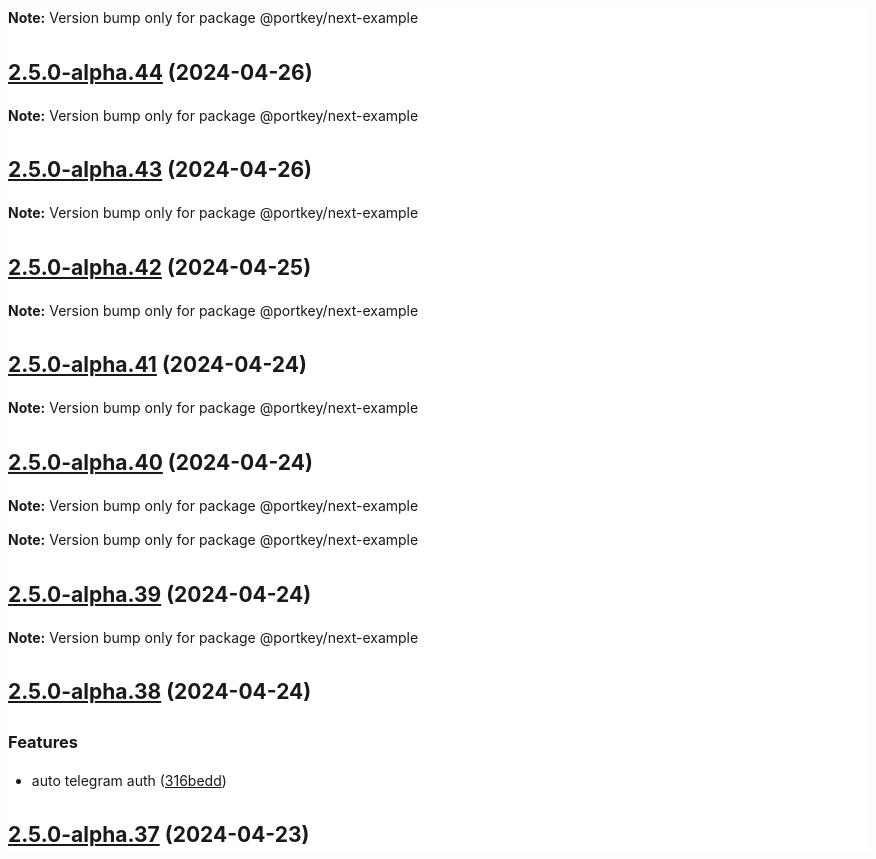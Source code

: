 **Note:** Version bump only for package @portkey/next-example

## [2.5.0-alpha.44](https://github.com/Portkey-Wallet/portkey-web/compare/v2.5.0-alpha.43...v2.5.0-alpha.44) (2024-04-26)

**Note:** Version bump only for package @portkey/next-example

## [2.5.0-alpha.43](https://github.com/Portkey-Wallet/portkey-web/compare/v2.5.0-alpha.42...v2.5.0-alpha.43) (2024-04-26)

**Note:** Version bump only for package @portkey/next-example

## [2.5.0-alpha.42](https://github.com/Portkey-Wallet/portkey-web/compare/v2.5.0-alpha.41...v2.5.0-alpha.42) (2024-04-25)

**Note:** Version bump only for package @portkey/next-example

## [2.5.0-alpha.41](https://github.com/Portkey-Wallet/portkey-web/compare/v2.5.0-alpha.40...v2.5.0-alpha.41) (2024-04-24)

**Note:** Version bump only for package @portkey/next-example

## [2.5.0-alpha.40](https://github.com/Portkey-Wallet/portkey-web/compare/v2.5.0-alpha.39...v2.5.0-alpha.40) (2024-04-24)

**Note:** Version bump only for package @portkey/next-example

**Note:** Version bump only for package @portkey/next-example

## [2.5.0-alpha.39](https://github.com/Portkey-Wallet/portkey-web/compare/v2.5.0-alpha.38...v2.5.0-alpha.39) (2024-04-24)

**Note:** Version bump only for package @portkey/next-example

## [2.5.0-alpha.38](https://github.com/Portkey-Wallet/portkey-web/compare/v2.5.0-alpha.37...v2.5.0-alpha.38) (2024-04-24)

### Features

- auto telegram auth ([316bedd](https://github.com/Portkey-Wallet/portkey-web/commit/316bedd031cd46159841f8952ba77a18ef8acea9))

## [2.5.0-alpha.37](https://github.com/Portkey-Wallet/portkey-web/compare/v2.5.0-alpha.36...v2.5.0-alpha.37) (2024-04-23)
